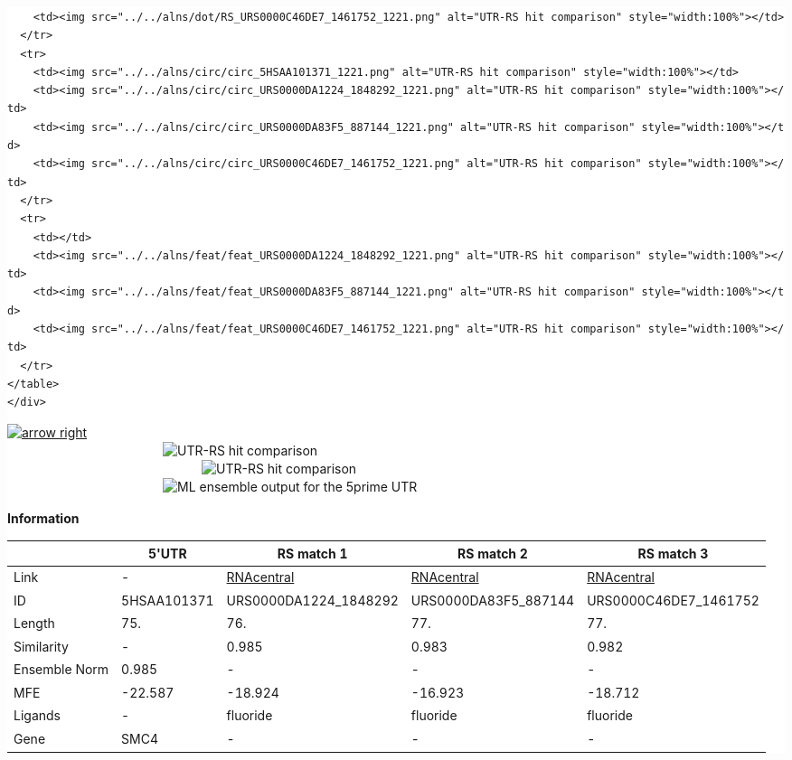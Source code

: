         <td><img src="../../alns/dot/RS_URS0000C46DE7_1461752_1221.png" alt="UTR-RS hit comparison" style="width:100%"></td>
      </tr>
      <tr>
        <td><img src="../../alns/circ/circ_5HSAA101371_1221.png" alt="UTR-RS hit comparison" style="width:100%"></td>
        <td><img src="../../alns/circ/circ_URS0000DA1224_1848292_1221.png" alt="UTR-RS hit comparison" style="width:100%"></td>
        <td><img src="../../alns/circ/circ_URS0000DA83F5_887144_1221.png" alt="UTR-RS hit comparison" style="width:100%"></td>
        <td><img src="../../alns/circ/circ_URS0000C46DE7_1461752_1221.png" alt="UTR-RS hit comparison" style="width:100%"></td>
      </tr>
      <tr>
        <td></td>
        <td><img src="../../alns/feat/feat_URS0000DA1224_1848292_1221.png" alt="UTR-RS hit comparison" style="width:100%"></td>
        <td><img src="../../alns/feat/feat_URS0000DA83F5_887144_1221.png" alt="UTR-RS hit comparison" style="width:100%"></td>
        <td><img src="../../alns/feat/feat_URS0000C46DE7_1461752_1221.png" alt="UTR-RS hit comparison" style="width:100%"></td>
      </tr>
    </table>
    </div>
  <div class="column">
    <a href="../../_mds/PRSS27/"><img src="../../icons/arrow_right.png" alt="arrow right" style="width:100%"></a>
  </div>
</div>


<div class="row" >
    <div class="column_center">
        <img src="../../alns/feat/featcomp_1221.png" alt="UTR-RS hit comparison" style="width:60%; display:block; margin-left:auto; margin-right:auto;">
    </div>
</div>

<div class="row" >
    <div class="column_center">
        <img src="../../alns/bpp/bpp_1221.png" alt="UTR-RS hit comparison" style="width:50%; display:block; margin-left:auto; margin-right:auto;">
    </div>
</div>



<div class="row">
    <div class="column_center">
        <img src="../../alns/ens/ens_1221.png" alt="ML ensemble output for the 5prime UTR" style="width:60%; display:block; margin-left:auto; margin-right:auto;">
    </div>
</div>


**Information**

| | 5'UTR       | RS match 1   | RS match 2  | RS match 3 |
| ---- | ----------- | ----------- | ----------- | ----------- |
| <span title="Link to the sequence source">Link</span> | -  | <a href="https://rnacentral.org/rna/URS0000DA1224/1848292" target="_blank" rel="noopener noreferrer">RNAcentral</a>     |<a href="https://rnacentral.org/rna/URS0000DA83F5/887144" target="_blank" rel="noopener noreferrer">RNAcentral</a>  | <a href="https://rnacentral.org/rna/URS0000C46DE7/1461752" target="_blank" rel="noopener noreferrer">RNAcentral</a>   |
| <span title="ID within respective databases">ID</span>  | 5HSAA101371     | URS0000DA1224_1848292     | URS0000DA83F5_887144     | URS0000C46DE7_1461752     |
| <span title="Length of the sequence in question">Length</span>  | 75.     |  76.    | 77.   |  77.    |
| <span title="Similarity score calculated from all similarity metrics">Similarity</span>  | - | 0.985 | 0.983 | 0.982 |
| <span title="Ensemble classification via all 19 ML classifiers">Ensemble Norm</span>  | 0.985 | - | - | - |
| <span title="Nupack Mean Free Energy of the secondary structure">MFE</span>  | -22.587 | -18.924 | -16.923 | -18.712 |
| <span title="Reported Ligand match on RNAcentral or via RFAM">Ligands</span>  | - | fluoride | fluoride | fluoride |
| <span title="Homo Sapiens gene abbreviation">Gene</span>  | SMC4 | - | - | - |